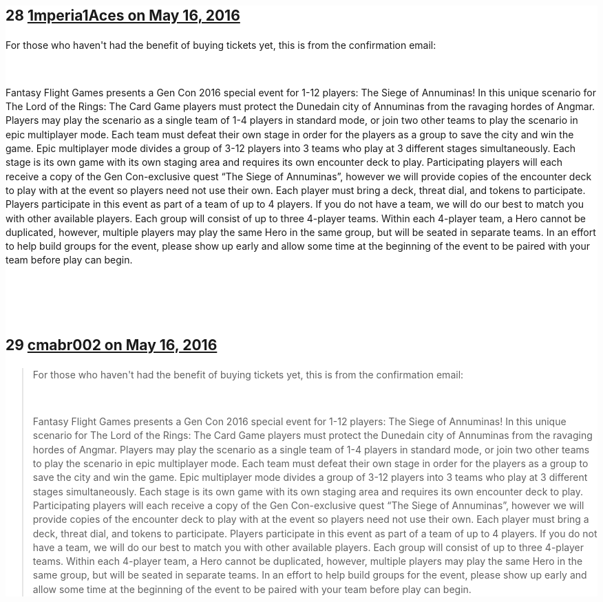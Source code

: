 ## 28 [1mperia1Aces on May 16, 2016](https://community.fantasyflightgames.com/topic/219285-the-siege-of-annuminas-gen-con-2016-quest/?do=findComment&comment=2219836)

For those who haven't had the benefit of buying tickets yet, this is from the confirmation email:

 

Fantasy Flight Games presents a Gen Con 2016 special event for 1-12 players: The Siege of Annuminas! In this unique scenario for The Lord of the Rings: The Card Game players must protect the Dunedain city of Annuminas from the ravaging hordes of Angmar. Players may play the scenario as a single team of 1-4 players in standard mode, or join two other teams to play the scenario in epic multiplayer mode. Each team must defeat their own stage in order for the players as a group to save the city and win the game. Epic multiplayer mode divides a group of 3-12 players into 3 teams who play at 3 different stages simultaneously. Each stage is its own game with its own staging area and requires its own encounter deck to play. Participating players will each receive a copy of the Gen Con-exclusive quest “The Siege of Annuminas”, however we will provide copies of the encounter deck to play with at the event so players need not use their own. Each player must bring a deck, threat dial, and tokens to participate. Players participate in this event as part of a team of up to 4 players. If you do not have a team, we will do our best to match you with other available players. Each group will consist of up to three 4-player teams. Within each 4-player team, a Hero cannot be duplicated, however, multiple players may play the same Hero in the same group, but will be seated in separate teams. In an effort to help build groups for the event, please show up early and allow some time at the beginning of the event to be paired with your team before play can begin.

 

 

## 29 [cmabr002 on May 16, 2016](https://community.fantasyflightgames.com/topic/219285-the-siege-of-annuminas-gen-con-2016-quest/?do=findComment&comment=2219895)

> For those who haven't had the benefit of buying tickets yet, this is from the confirmation email:
> 
>  
> 
> Fantasy Flight Games presents a Gen Con 2016 special event for 1-12 players: The Siege of Annuminas! In this unique scenario for The Lord of the Rings: The Card Game players must protect the Dunedain city of Annuminas from the ravaging hordes of Angmar. Players may play the scenario as a single team of 1-4 players in standard mode, or join two other teams to play the scenario in epic multiplayer mode. Each team must defeat their own stage in order for the players as a group to save the city and win the game. Epic multiplayer mode divides a group of 3-12 players into 3 teams who play at 3 different stages simultaneously. Each stage is its own game with its own staging area and requires its own encounter deck to play. Participating players will each receive a copy of the Gen Con-exclusive quest “The Siege of Annuminas”, however we will provide copies of the encounter deck to play with at the event so players need not use their own. Each player must bring a deck, threat dial, and tokens to participate. Players participate in this event as part of a team of up to 4 players. If you do not have a team, we will do our best to match you with other available players. Each group will consist of up to three 4-player teams. Within each 4-player team, a Hero cannot be duplicated, however, multiple players may play the same Hero in the same group, but will be seated in separate teams. In an effort to help build groups for the event, please show up early and allow some time at the beginning of the event to be paired with your team before play can begin.
